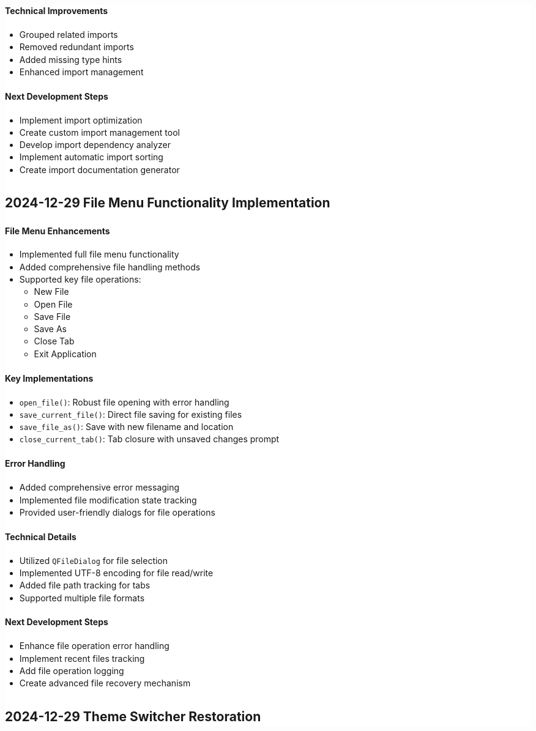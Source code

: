 #### Technical Improvements
- Grouped related imports
- Removed redundant imports
- Added missing type hints
- Enhanced import management

#### Next Development Steps
- Implement import optimization
- Create custom import management tool
- Develop import dependency analyzer
- Implement automatic import sorting
- Create import documentation generator

## 2024-12-29 File Menu Functionality Implementation

#### File Menu Enhancements
- Implemented full file menu functionality
- Added comprehensive file handling methods
- Supported key file operations:
  - New File
  - Open File
  - Save File
  - Save As
  - Close Tab
  - Exit Application

#### Key Implementations
- `open_file()`: Robust file opening with error handling
- `save_current_file()`: Direct file saving for existing files
- `save_file_as()`: Save with new filename and location
- `close_current_tab()`: Tab closure with unsaved changes prompt

#### Error Handling
- Added comprehensive error messaging
- Implemented file modification state tracking
- Provided user-friendly dialogs for file operations

#### Technical Details
- Utilized `QFileDialog` for file selection
- Implemented UTF-8 encoding for file read/write
- Added file path tracking for tabs
- Supported multiple file formats

#### Next Development Steps
- Enhance file operation error handling
- Implement recent files tracking
- Add file operation logging
- Create advanced file recovery mechanism

## 2024-12-29 Theme Switcher Restoration
